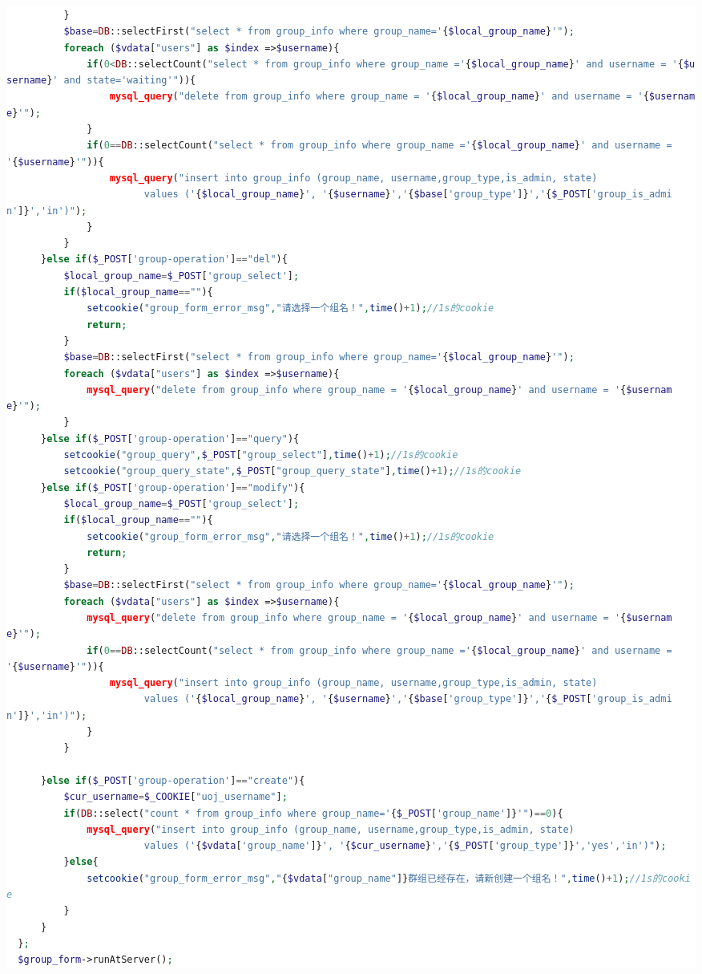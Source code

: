 ```php
          }
          $base=DB::selectFirst("select * from group_info where group_name='{$local_group_name}'");
          foreach ($vdata["users"] as $index =>$username){
              if(0<DB::selectCount("select * from group_info where group_name ='{$local_group_name}' and username = '{$username}' and state='waiting'")){
                  mysql_query("delete from group_info where group_name = '{$local_group_name}' and username = '{$username}'");
              }
              if(0==DB::selectCount("select * from group_info where group_name ='{$local_group_name}' and username = '{$username}'")){
                  mysql_query("insert into group_info (group_name, username,group_type,is_admin, state) 
                        values ('{$local_group_name}', '{$username}','{$base['group_type']}','{$_POST['group_is_admin']}','in')");
              }
          }
      }else if($_POST['group-operation']=="del"){
          $local_group_name=$_POST['group_select'];
          if($local_group_name==""){
              setcookie("group_form_error_msg","请选择一个组名！",time()+1);//1s的cookie
              return;
          }
          $base=DB::selectFirst("select * from group_info where group_name='{$local_group_name}'");
          foreach ($vdata["users"] as $index =>$username){
              mysql_query("delete from group_info where group_name = '{$local_group_name}' and username = '{$username}'");
          }
      }else if($_POST['group-operation']=="query"){
          setcookie("group_query",$_POST["group_select"],time()+1);//1s的cookie
          setcookie("group_query_state",$_POST["group_query_state"],time()+1);//1s的cookie
      }else if($_POST['group-operation']=="modify"){
          $local_group_name=$_POST['group_select'];
          if($local_group_name==""){
              setcookie("group_form_error_msg","请选择一个组名！",time()+1);//1s的cookie
              return;
          }
          $base=DB::selectFirst("select * from group_info where group_name='{$local_group_name}'");
          foreach ($vdata["users"] as $index =>$username){
              mysql_query("delete from group_info where group_name = '{$local_group_name}' and username = '{$username}'");
              if(0==DB::selectCount("select * from group_info where group_name ='{$local_group_name}' and username = '{$username}'")){
                  mysql_query("insert into group_info (group_name, username,group_type,is_admin, state) 
                        values ('{$local_group_name}', '{$username}','{$base['group_type']}','{$_POST['group_is_admin']}','in')");
              }
          }

      }else if($_POST['group-operation']=="create"){
          $cur_username=$_COOKIE["uoj_username"];
          if(DB::select("count * from group_info where group_name='{$_POST['group_name']}'")==0){
              mysql_query("insert into group_info (group_name, username,group_type,is_admin, state) 
                        values ('{$vdata['group_name']}', '{$cur_username}','{$_POST['group_type']}','yes','in')");
          }else{
              setcookie("group_form_error_msg","{$vdata["group_name"]}群组已经存在，请新创建一个组名！",time()+1);//1s的cookie
          }
      }
  };
  $group_form->runAtServer();
```